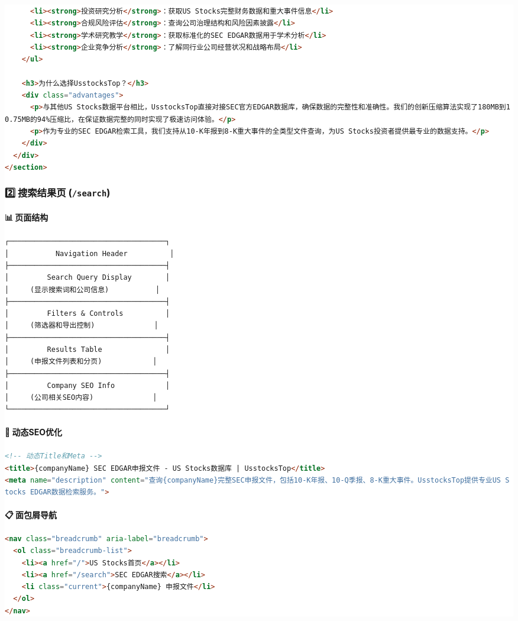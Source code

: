 ```html
      <li><strong>投资研究分析</strong>：获取US Stocks完整财务数据和重大事件信息</li>
      <li><strong>合规风险评估</strong>：查询公司治理结构和风险因素披露</li>
      <li><strong>学术研究教学</strong>：获取标准化的SEC EDGAR数据用于学术分析</li>
      <li><strong>企业竞争分析</strong>：了解同行业公司经营状况和战略布局</li>
    </ul>

    <h3>为什么选择UsstocksTop？</h3>
    <div class="advantages">
      <p>与其他US Stocks数据平台相比，UsstocksTop直接对接SEC官方EDGAR数据库，确保数据的完整性和准确性。我们的创新压缩算法实现了180MB到10.75MB的94%压缩比，在保证数据完整的同时实现了极速访问体验。</p>
      <p>作为专业的SEC EDGAR检索工具，我们支持从10-K年报到8-K重大事件的全类型文件查询，为US Stocks投资者提供最专业的数据支持。</p>
    </div>
  </div>
</section>
```

### 2️⃣ **搜索结果页** (`/search`)

#### 📊 页面结构
```
┌─────────────────────────────────────┐
│           Navigation Header          │
├─────────────────────────────────────┤
│         Search Query Display        │
│     (显示搜索词和公司信息)           │
├─────────────────────────────────────┤
│         Filters & Controls          │
│     (筛选器和导出控制)              │
├─────────────────────────────────────┤
│         Results Table               │
│     (申报文件列表和分页)            │
├─────────────────────────────────────┤
│         Company SEO Info            │
│     (公司相关SEO内容)              │
└─────────────────────────────────────┘
```

#### 🎯 动态SEO优化
```html
<!-- 动态Title和Meta -->
<title>{companyName} SEC EDGAR申报文件 - US Stocks数据库 | UsstocksTop</title>
<meta name="description" content="查询{companyName}完整SEC申报文件，包括10-K年报、10-Q季报、8-K重大事件。UsstocksTop提供专业US Stocks EDGAR数据检索服务。">
```

#### 📋 面包屑导航
```html
<nav class="breadcrumb" aria-label="breadcrumb">
  <ol class="breadcrumb-list">
    <li><a href="/">US Stocks首页</a></li>
    <li><a href="/search">SEC EDGAR搜索</a></li>
    <li class="current">{companyName} 申报文件</li>
  </ol>
</nav>
```

